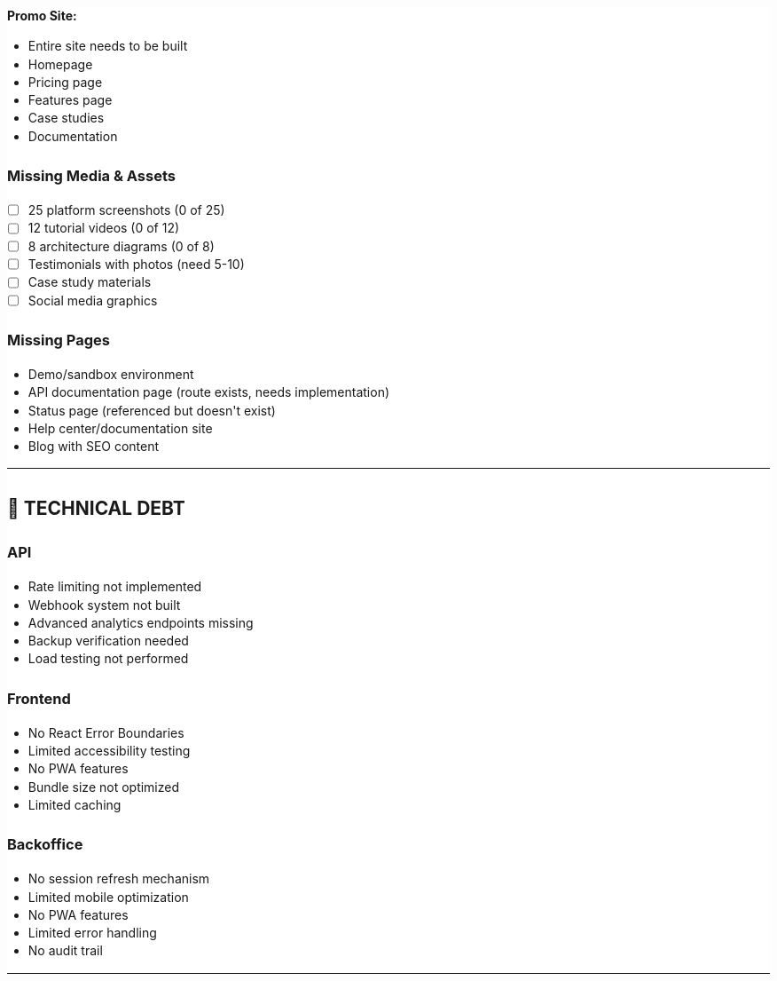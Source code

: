 **Promo Site:**
- Entire site needs to be built
- Homepage
- Pricing page
- Features page
- Case studies
- Documentation

### Missing Media & Assets
- [ ] 25 platform screenshots (0 of 25)
- [ ] 12 tutorial videos (0 of 12)
- [ ] 8 architecture diagrams (0 of 8)
- [ ] Testimonials with photos (need 5-10)
- [ ] Case study materials
- [ ] Social media graphics

### Missing Pages
- Demo/sandbox environment
- API documentation page (route exists, needs implementation)
- Status page (referenced but doesn't exist)
- Help center/documentation site
- Blog with SEO content

---

## 🔧 TECHNICAL DEBT

### API
- Rate limiting not implemented
- Webhook system not built
- Advanced analytics endpoints missing
- Backup verification needed
- Load testing not performed

### Frontend
- No React Error Boundaries
- Limited accessibility testing
- No PWA features
- Bundle size not optimized
- Limited caching

### Backoffice
- No session refresh mechanism
- Limited mobile optimization
- No PWA features
- Limited error handling
- No audit trail

---
